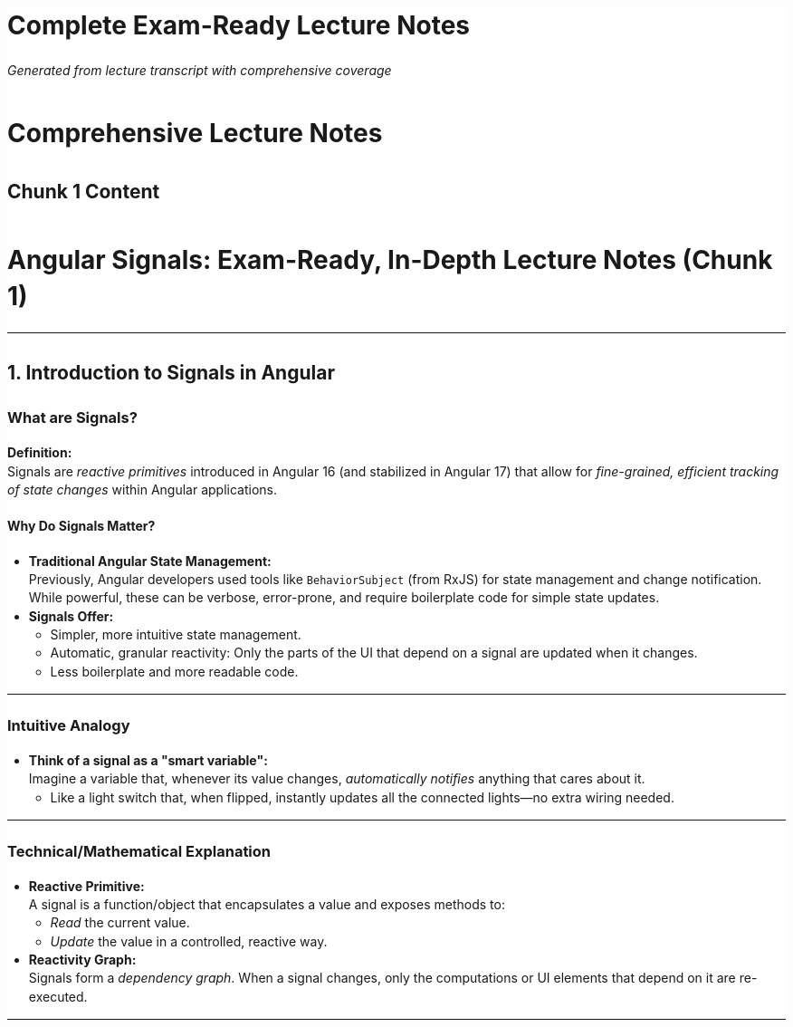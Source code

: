 # Complete Exam-Ready Lecture Notes

*Generated from lecture transcript with comprehensive coverage*

# Comprehensive Lecture Notes

## Chunk 1 Content

# Angular Signals: Exam-Ready, In-Depth Lecture Notes (Chunk 1)

---

## 1. **Introduction to Signals in Angular**

### **What are Signals?**

**Definition:**  
Signals are *reactive primitives* introduced in Angular 16 (and stabilized in Angular 17) that allow for *fine-grained, efficient tracking of state changes* within Angular applications.

#### **Why Do Signals Matter?**

- **Traditional Angular State Management:**  
  Previously, Angular developers used tools like `BehaviorSubject` (from RxJS) for state management and change notification. While powerful, these can be verbose, error-prone, and require boilerplate code for simple state updates.
- **Signals Offer:**  
  - Simpler, more intuitive state management.
  - Automatic, granular reactivity: Only the parts of the UI that depend on a signal are updated when it changes.
  - Less boilerplate and more readable code.

---

### **Intuitive Analogy**

- **Think of a signal as a "smart variable":**  
  Imagine a variable that, whenever its value changes, *automatically notifies* anything that cares about it.  
  - Like a light switch that, when flipped, instantly updates all the connected lights—no extra wiring needed.

---

### **Technical/Mathematical Explanation**

- **Reactive Primitive:**  
  A signal is a function/object that encapsulates a value and exposes methods to:
    - *Read* the current value.
    - *Update* the value in a controlled, reactive way.
- **Reactivity Graph:**  
  Signals form a *dependency graph*. When a signal changes, only the computations or UI elements that depend on it are re-executed.

---